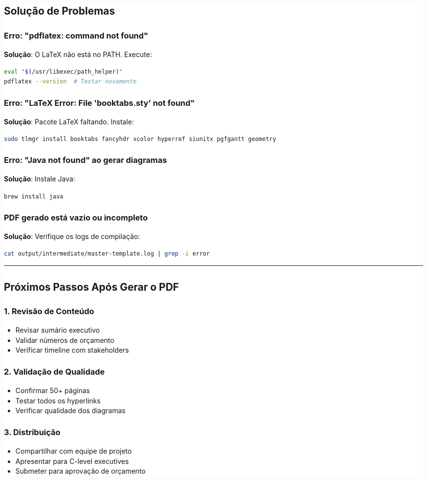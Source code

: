 
## Solução de Problemas

### Erro: "pdflatex: command not found"

**Solução**: O LaTeX não está no PATH. Execute:

```bash
eval "$(/usr/libexec/path_helper)"
pdflatex --version  # Testar novamente
```

### Erro: "LaTeX Error: File 'booktabs.sty' not found"

**Solução**: Pacote LaTeX faltando. Instale:

```bash
sudo tlmgr install booktabs fancyhdr xcolor hyperref siunitx pgfgantt geometry
```

### Erro: "Java not found" ao gerar diagramas

**Solução**: Instale Java:

```bash
brew install java
```

### PDF gerado está vazio ou incompleto

**Solução**: Verifique os logs de compilação:

```bash
cat output/intermediate/master-template.log | grep -i error
```

---

## Próximos Passos Após Gerar o PDF

### 1. Revisão de Conteúdo
- Revisar sumário executivo
- Validar números de orçamento
- Verificar timeline com stakeholders

### 2. Validação de Qualidade
- Confirmar 50+ páginas
- Testar todos os hyperlinks
- Verificar qualidade dos diagramas

### 3. Distribuição
- Compartilhar com equipe de projeto
- Apresentar para C-level executives
- Submeter para aprovação de orçamento
